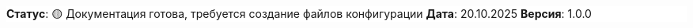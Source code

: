 
**Статус**: 🟡 Документация готова, требуется создание файлов конфигурации
**Дата**: 20.10.2025
**Версия**: 1.0.0
